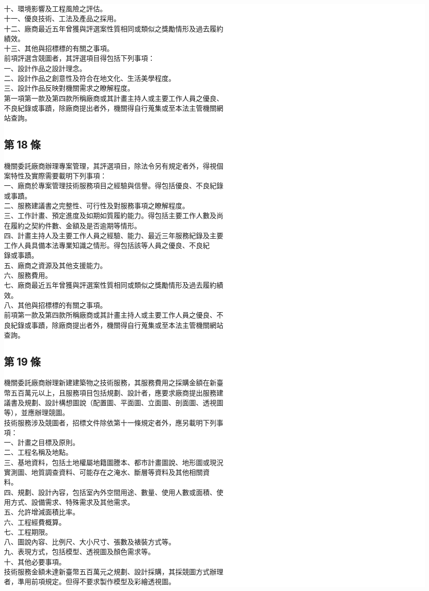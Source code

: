 十、環境影響及工程風險之評估。  
十一、優良技術、工法及產品之採用。  
十二、廠商最近五年曾獲與評選案性質相同或類似之獎勵情形及過去履約  
      績效。  
十三、其他與招標標的有關之事項。  
前項評選含競圖者，其評選項目得包括下列事項：  
一、設計作品之設計理念。  
二、設計作品之創意性及符合在地文化、生活美學程度。  
三、設計作品反映對機關需求之瞭解程度。  
第一項第一款及第四款所稱廠商或其計畫主持人或主要工作人員之優良、  
不良紀錄或事蹟，除廠商提出者外，機關得自行蒐集或至本法主管機關網  
站查詢。

第 18 條
--------
機關委託廠商辦理專案管理，其評選項目，除法令另有規定者外，得視個  
案特性及實際需要載明下列事項：  
一、廠商於專案管理技術服務項目之經驗與信譽。得包括優良、不良紀錄  
    或事蹟。  
二、服務建議書之完整性、可行性及對服務事項之瞭解程度。  
三、工作計畫、預定進度及如期如質履約能力。得包括主要工作人數及尚  
    在履約之契約件數、金額及是否逾期等情形。  
四、計畫主持人及主要工作人員之經驗、能力、最近三年服務紀錄及主要  
    工作人員具備本法專業知識之情形。得包括該等人員之優良、不良紀  
    錄或事蹟。  
五、廠商之資源及其他支援能力。  
六、服務費用。  
七、廠商最近五年曾獲與評選案性質相同或類似之獎勵情形及過去履約績  
    效。  
八、其他與招標標的有關之事項。  
前項第一款及第四款所稱廠商或其計畫主持人或主要工作人員之優良、不  
良紀錄或事蹟，除廠商提出者外，機關得自行蒐集或至本法主管機關網站  
查詢。

第 19 條
--------
機關委託廠商辦理新建建築物之技術服務，其服務費用之採購金額在新臺  
幣五百萬元以上，且服務項目包括規劃、設計者，應要求廠商提出服務建  
議書及規劃、設計構想圖說（配置圖、平面圖、立面圖、剖面圖、透視圖  
等），並應辦理競圖。  
技術服務涉及競圖者，招標文件除依第十一條規定者外，應另載明下列事  
項：  
一、計畫之目標及原則。  
二、工程名稱及地點。  
三、基地資料，包括土地權屬地籍圖謄本、都市計畫圖說、地形圖或現況  
    實測圖、地質調查資料、可能存在之淹水、斷層等資料及其他相關資  
    料。  
四、規劃、設計內容，包括室內外空間用途、數量、使用人數或面積、使  
    用方式、設備需求、特殊需求及其他需求。  
五、允許增減面積比率。  
六、工程經費概算。  
七、工程期限。  
八、圖說內容、比例尺、大小尺寸、張數及裱裝方式等。  
九、表現方式，包括模型、透視圖及顏色需求等。  
十、其他必要事項。  
技術服務金額未達新臺幣五百萬元之規劃、設計採購，其採競圖方式辦理  
者，準用前項規定。但得不要求製作模型及彩繪透視圖。
